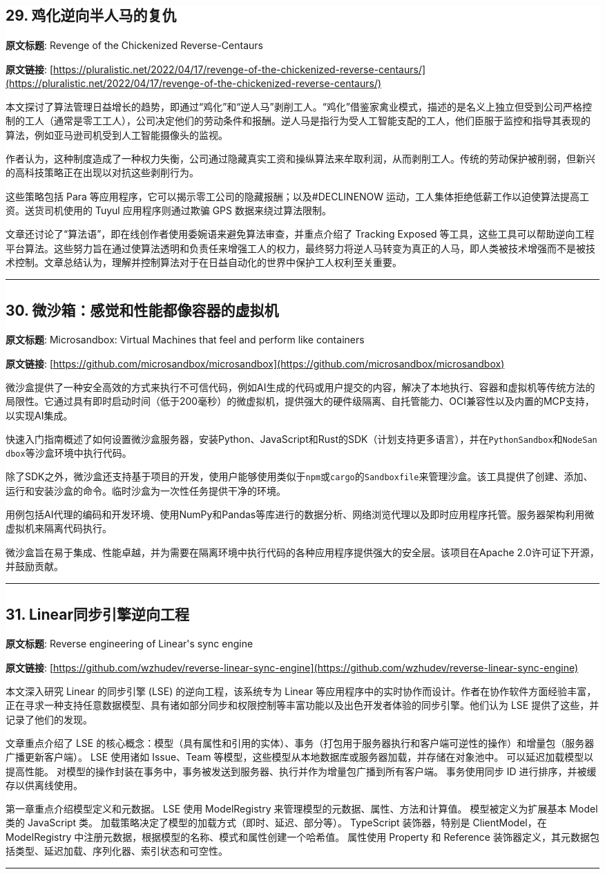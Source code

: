 
## 29. 鸡化逆向半人马的复仇

**原文标题**: Revenge of the Chickenized Reverse-Centaurs

**原文链接**: [https://pluralistic.net/2022/04/17/revenge-of-the-chickenized-reverse-centaurs/](https://pluralistic.net/2022/04/17/revenge-of-the-chickenized-reverse-centaurs/)

本文探讨了算法管理日益增长的趋势，即通过“鸡化”和“逆人马”剥削工人。“鸡化”借鉴家禽业模式，描述的是名义上独立但受到公司严格控制的工人（通常是零工工人），公司决定他们的劳动条件和报酬。逆人马是指行为受人工智能支配的工人，他们臣服于监控和指导其表现的算法，例如亚马逊司机受到人工智能摄像头的监视。

作者认为，这种制度造成了一种权力失衡，公司通过隐藏真实工资和操纵算法来牟取利润，从而剥削工人。传统的劳动保护被削弱，但新兴的高科技策略正在出现以对抗这些剥削行为。

这些策略包括 Para 等应用程序，它可以揭示零工公司的隐藏报酬；以及#DECLINENOW 运动，工人集体拒绝低薪工作以迫使算法提高工资。送货司机使用的 Tuyul 应用程序则通过欺骗 GPS 数据来绕过算法限制。

文章还讨论了“算法语”，即在线创作者使用委婉语来避免算法审查，并重点介绍了 Tracking Exposed 等工具，这些工具可以帮助逆向工程平台算法。这些努力旨在通过使算法透明和负责任来增强工人的权力，最终努力将逆人马转变为真正的人马，即人类被技术增强而不是被技术控制。文章总结认为，理解并控制算法对于在日益自动化的世界中保护工人权利至关重要。

---

## 30. 微沙箱：感觉和性能都像容器的虚拟机

**原文标题**: Microsandbox: Virtual Machines that feel and perform like containers

**原文链接**: [https://github.com/microsandbox/microsandbox](https://github.com/microsandbox/microsandbox)

微沙盒提供了一种安全高效的方式来执行不可信代码，例如AI生成的代码或用户提交的内容，解决了本地执行、容器和虚拟机等传统方法的局限性。它通过具有即时启动时间（低于200毫秒）的微虚拟机，提供强大的硬件级隔离、自托管能力、OCI兼容性以及内置的MCP支持，以实现AI集成。

快速入门指南概述了如何设置微沙盒服务器，安装Python、JavaScript和Rust的SDK（计划支持更多语言），并在`PythonSandbox`和`NodeSandbox`等沙盒环境中执行代码。

除了SDK之外，微沙盒还支持基于项目的开发，使用户能够使用类似于`npm`或`cargo`的`Sandboxfile`来管理沙盒。该工具提供了创建、添加、运行和安装沙盒的命令。临时沙盒为一次性任务提供干净的环境。

用例包括AI代理的编码和开发环境、使用NumPy和Pandas等库进行的数据分析、网络浏览代理以及即时应用程序托管。服务器架构利用微虚拟机来隔离代码执行。

微沙盒旨在易于集成、性能卓越，并为需要在隔离环境中执行代码的各种应用程序提供强大的安全层。该项目在Apache 2.0许可证下开源，并鼓励贡献。

---

## 31. Linear同步引擎逆向工程

**原文标题**: Reverse engineering of Linear's sync engine

**原文链接**: [https://github.com/wzhudev/reverse-linear-sync-engine](https://github.com/wzhudev/reverse-linear-sync-engine)

本文深入研究 Linear 的同步引擎 (LSE) 的逆向工程，该系统专为 Linear 等应用程序中的实时协作而设计。作者在协作软件方面经验丰富，正在寻求一种支持任意数据模型、具有诸如部分同步和权限控制等丰富功能以及出色开发者体验的同步引擎。他们认为 LSE 提供了这些，并记录了他们的发现。

文章重点介绍了 LSE 的核心概念：模型（具有属性和引用的实体）、事务（打包用于服务器执行和客户端可逆性的操作）和增量包（服务器广播更新客户端）。 LSE 使用诸如 Issue、Team 等模型，这些模型从本地数据库或服务器加载，并存储在对象池中。 可以延迟加载模型以提高性能。 对模型的操作封装在事务中，事务被发送到服务器、执行并作为增量包广播到所有客户端。 事务使用同步 ID 进行排序，并被缓存以供离线使用。

第一章重点介绍模型定义和元数据。 LSE 使用 ModelRegistry 来管理模型的元数据、属性、方法和计算值。 模型被定义为扩展基本 Model 类的 JavaScript 类。 加载策略决定了模型的加载方式（即时、延迟、部分等）。 TypeScript 装饰器，特别是 ClientModel，在 ModelRegistry 中注册元数据，根据模型的名称、模式和属性创建一个哈希值。 属性使用 Property 和 Reference 装饰器定义，其元数据包括类型、延迟加载、序列化器、索引状态和可空性。

---